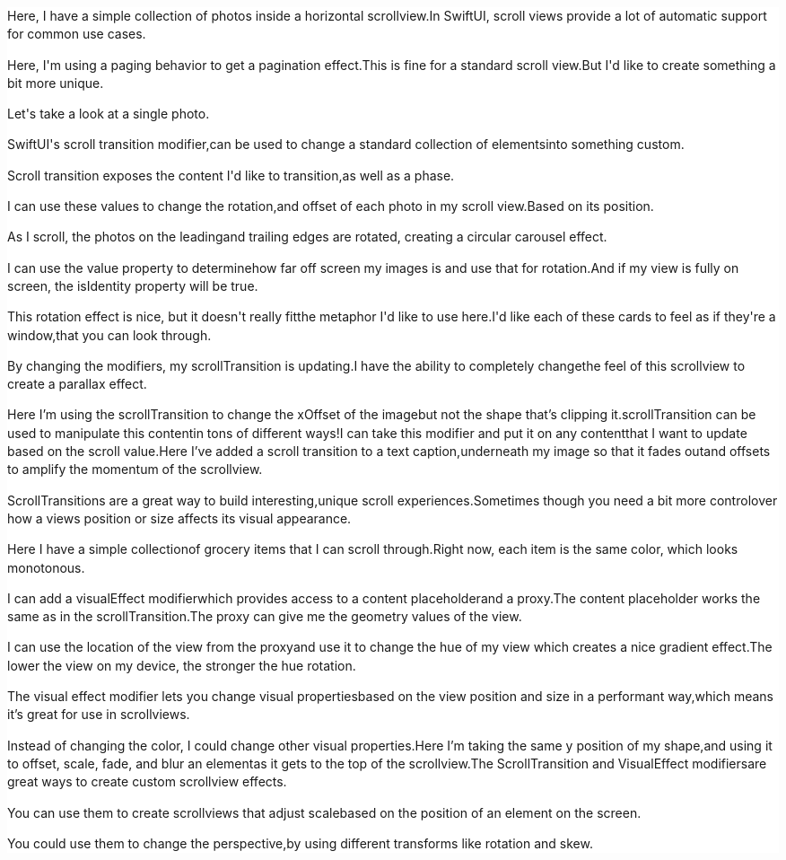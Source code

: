 Here, I have a simple collection of photos inside a horizontal scrollview.In SwiftUI, scroll views provide a lot of automatic support for common use cases.

Here, I'm using a paging behavior to get a pagination effect.This is fine for a standard scroll view.But I'd like to create something a bit more unique.

Let's take a look at a single photo.

SwiftUI's scroll transition modifier,can be used to change a standard collection of elementsinto something custom.

Scroll transition exposes the content I'd like to transition,as well as a phase.

I can use these values to change the rotation,and offset of each photo in my scroll view.Based on its position.

As I scroll, the photos on the leadingand trailing edges are rotated, creating a circular carousel effect.

I can use the value property to determinehow far off screen my images is and use that for rotation.And if my view is fully on screen, the isIdentity property will be true.

This rotation effect is nice, but it doesn't really fitthe metaphor I'd like to use here.I'd like each of these cards to feel as if they're a window,that you can look through.

By changing the modifiers, my scrollTransition is updating.I have the ability to completely changethe feel of this scrollview to create a parallax effect.

Here I’m using the scrollTransition to change the xOffset of the imagebut not the shape that’s clipping it.scrollTransition can be used to manipulate this contentin tons of different ways!I can take this modifier and put it on any contentthat I want to update based on the scroll value.Here I’ve added a scroll transition to a text caption,underneath my image so that it fades outand offsets to amplify the momentum of the scrollview.

ScrollTransitions are a great way to build interesting,unique scroll experiences.Sometimes though you need a bit more controlover how a views position or size affects its visual appearance.

Here I have a simple collectionof grocery items that I can scroll through.Right now, each item is the same color, which looks monotonous.

I can add a visualEffect modifierwhich provides access to a content placeholderand a proxy.The content placeholder works the same as in the scrollTransition.The proxy can give me the geometry values of the view.

I can use the location of the view from the proxyand use it to change the hue of my view which creates a nice gradient effect.The lower the view on my device, the stronger the hue rotation.

The visual effect modifier lets you change visual propertiesbased on the view position and size in a performant way,which means it’s great for use in scrollviews.

Instead of changing the color, I could change other visual properties.Here I’m taking the same y position of my shape,and using it to offset, scale, fade, and blur an elementas it gets to the top of the scrollview.The ScrollTransition and VisualEffect modifiersare great ways to create custom scrollview effects.

You can use them to create scrollviews that adjust scalebased on the position of an element on the screen.

You could use them to change the perspective,by using different transforms like rotation and skew.
